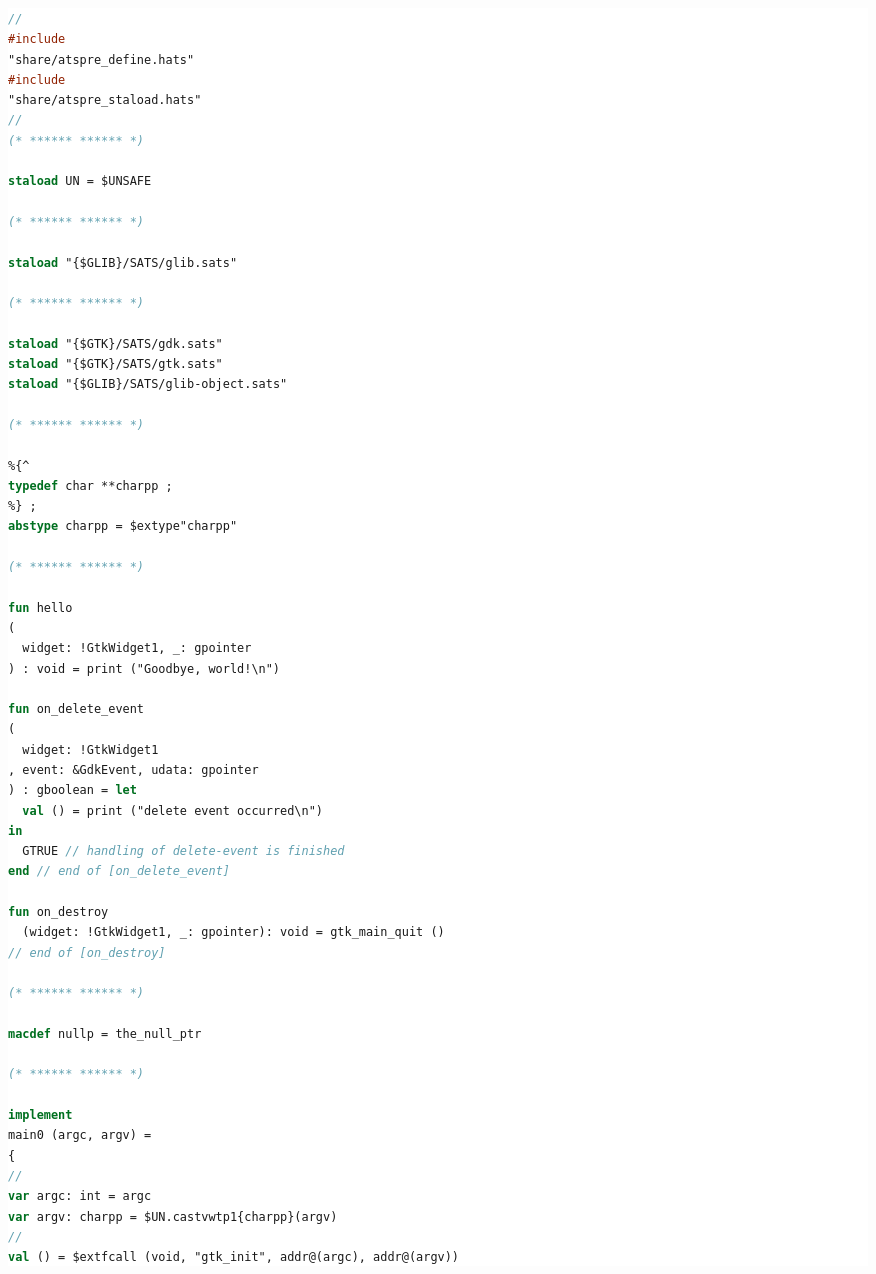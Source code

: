
```ATS
//
#include
"share/atspre_define.hats"
#include
"share/atspre_staload.hats"
//
(* ****** ****** *)

staload UN = $UNSAFE

(* ****** ****** *)

staload "{$GLIB}/SATS/glib.sats"

(* ****** ****** *)

staload "{$GTK}/SATS/gdk.sats"
staload "{$GTK}/SATS/gtk.sats"
staload "{$GLIB}/SATS/glib-object.sats"

(* ****** ****** *)

%{^
typedef char **charpp ;
%} ;
abstype charpp = $extype"charpp"

(* ****** ****** *)

fun hello
(
  widget: !GtkWidget1, _: gpointer
) : void = print ("Goodbye, world!\n")

fun on_delete_event
(
  widget: !GtkWidget1
, event: &GdkEvent, udata: gpointer
) : gboolean = let
  val () = print ("delete event occurred\n")
in
  GTRUE // handling of delete-event is finished
end // end of [on_delete_event]

fun on_destroy
  (widget: !GtkWidget1, _: gpointer): void = gtk_main_quit ()
// end of [on_destroy]

(* ****** ****** *)

macdef nullp = the_null_ptr

(* ****** ****** *)

implement
main0 (argc, argv) =
{
//
var argc: int = argc
var argv: charpp = $UN.castvwtp1{charpp}(argv)
//
val () = $extfcall (void, "gtk_init", addr@(argc), addr@(argv))
```